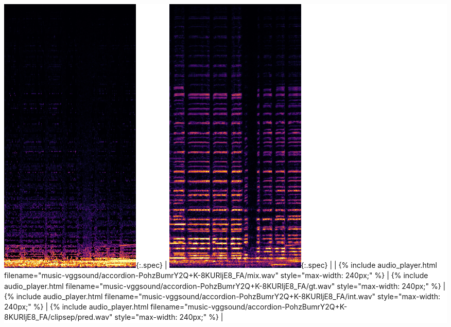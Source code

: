 ![intamp.png](music-vggsound/accordion-PohzBumrY2Q+K-8KURljE8_FA/intamp.png){:.spec} | ![predmap.png](music-vggsound/accordion-PohzBumrY2Q+K-8KURljE8_FA/clipsep/predamp.png){:.spec} |
| {% include audio_player.html filename="music-vggsound/accordion-PohzBumrY2Q+K-8KURljE8_FA/mix.wav" style="max-width: 240px;" %} | {% include audio_player.html filename="music-vggsound/accordion-PohzBumrY2Q+K-8KURljE8_FA/gt.wav" style="max-width: 240px;" %} | {% include audio_player.html filename="music-vggsound/accordion-PohzBumrY2Q+K-8KURljE8_FA/int.wav" style="max-width: 240px;" %} | {% include audio_player.html filename="music-vggsound/accordion-PohzBumrY2Q+K-8KURljE8_FA/clipsep/pred.wav" style="max-width: 240px;" %} |
